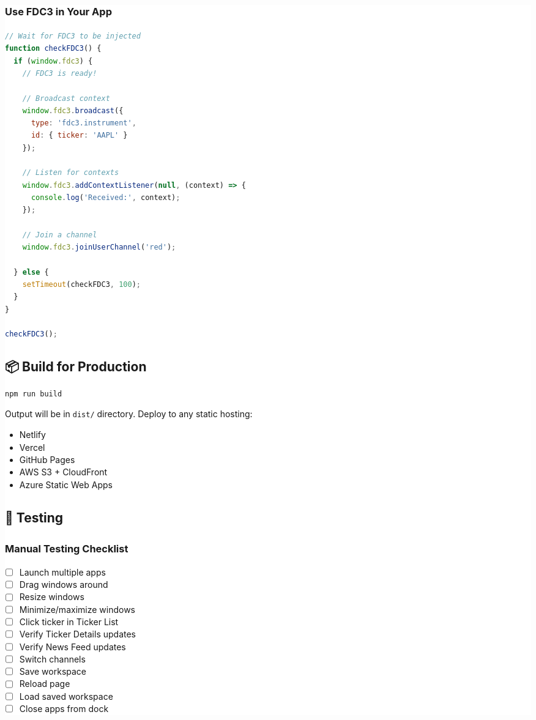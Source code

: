 ### Use FDC3 in Your App

```javascript
// Wait for FDC3 to be injected
function checkFDC3() {
  if (window.fdc3) {
    // FDC3 is ready!
    
    // Broadcast context
    window.fdc3.broadcast({
      type: 'fdc3.instrument',
      id: { ticker: 'AAPL' }
    });
    
    // Listen for contexts
    window.fdc3.addContextListener(null, (context) => {
      console.log('Received:', context);
    });
    
    // Join a channel
    window.fdc3.joinUserChannel('red');
    
  } else {
    setTimeout(checkFDC3, 100);
  }
}

checkFDC3();
```

## 📦 Build for Production

```bash
npm run build
```

Output will be in `dist/` directory. Deploy to any static hosting:
- Netlify
- Vercel
- GitHub Pages
- AWS S3 + CloudFront
- Azure Static Web Apps

## 🧪 Testing

### Manual Testing Checklist

- [ ] Launch multiple apps
- [ ] Drag windows around
- [ ] Resize windows
- [ ] Minimize/maximize windows
- [ ] Click ticker in Ticker List
- [ ] Verify Ticker Details updates
- [ ] Verify News Feed updates
- [ ] Switch channels
- [ ] Save workspace
- [ ] Reload page
- [ ] Load saved workspace
- [ ] Close apps from dock
